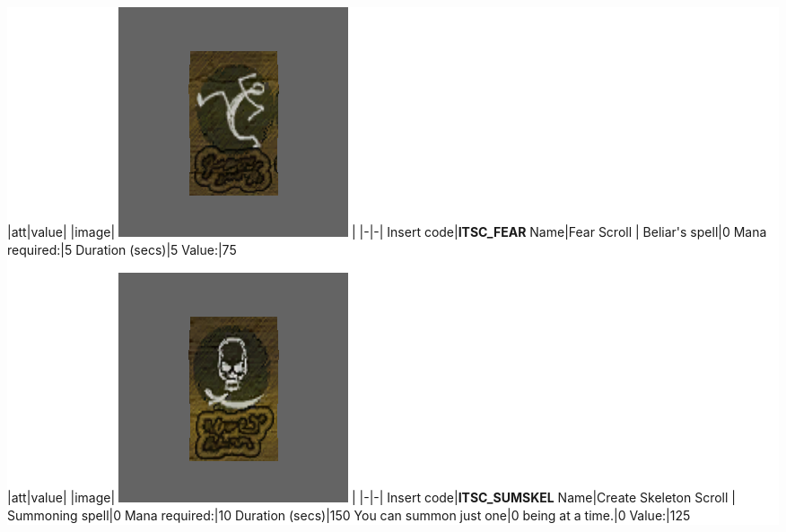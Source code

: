 |att|value|
|image| ![ITSC_FEAR](https://github.com/auronen/CoM-itemlist/blob/master/img/ITSC_FEAR.png?raw=true) | 
|-|-|
Insert code|**ITSC_FEAR**
Name|Fear
Scroll | Beliar's spell|0
Mana required:|5
Duration (secs)|5
Value:|75

|att|value|
|image| ![ITSC_SUMSKEL](https://github.com/auronen/CoM-itemlist/blob/master/img/ITSC_SUMSKEL.png?raw=true) | 
|-|-|
Insert code|**ITSC_SUMSKEL**
Name|Create Skeleton
Scroll | Summoning spell|0
Mana required:|10
Duration (secs)|150
You can summon just one|0
being at a time.|0
Value:|125
